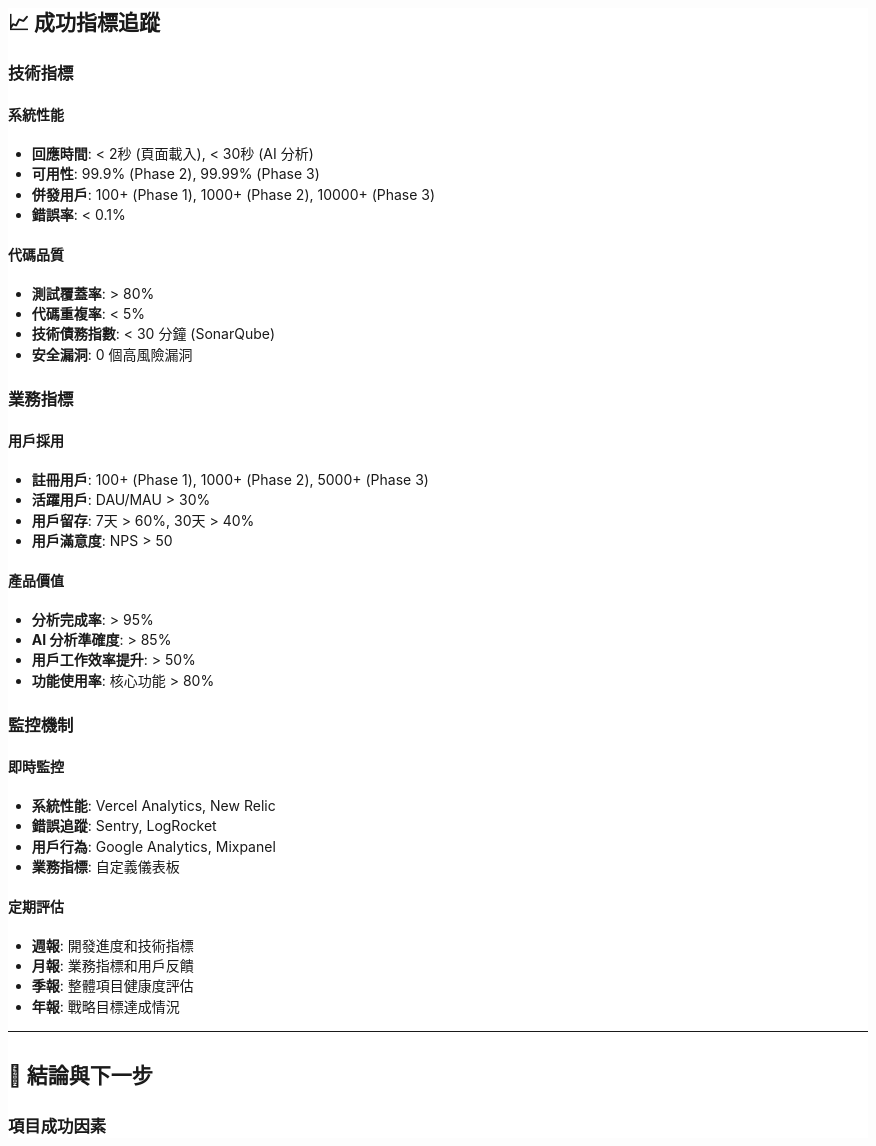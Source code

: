 
## 📈 成功指標追蹤

### 技術指標

#### 系統性能
- **回應時間**: < 2秒 (頁面載入), < 30秒 (AI 分析)
- **可用性**: 99.9% (Phase 2), 99.99% (Phase 3)
- **併發用戶**: 100+ (Phase 1), 1000+ (Phase 2), 10000+ (Phase 3)
- **錯誤率**: < 0.1%

#### 代碼品質
- **測試覆蓋率**: > 80%
- **代碼重複率**: < 5%
- **技術債務指數**: < 30 分鐘 (SonarQube)
- **安全漏洞**: 0 個高風險漏洞

### 業務指標

#### 用戶採用
- **註冊用戶**: 100+ (Phase 1), 1000+ (Phase 2), 5000+ (Phase 3)
- **活躍用戶**: DAU/MAU > 30%
- **用戶留存**: 7天 > 60%, 30天 > 40%
- **用戶滿意度**: NPS > 50

#### 產品價值
- **分析完成率**: > 95%
- **AI 分析準確度**: > 85%
- **用戶工作效率提升**: > 50%
- **功能使用率**: 核心功能 > 80%

### 監控機制

#### 即時監控
- **系統性能**: Vercel Analytics, New Relic
- **錯誤追蹤**: Sentry, LogRocket  
- **用戶行為**: Google Analytics, Mixpanel
- **業務指標**: 自定義儀表板

#### 定期評估
- **週報**: 開發進度和技術指標
- **月報**: 業務指標和用戶反饋
- **季報**: 整體項目健康度評估
- **年報**: 戰略目標達成情況

---

## 🎯 結論與下一步

### 項目成功因素
